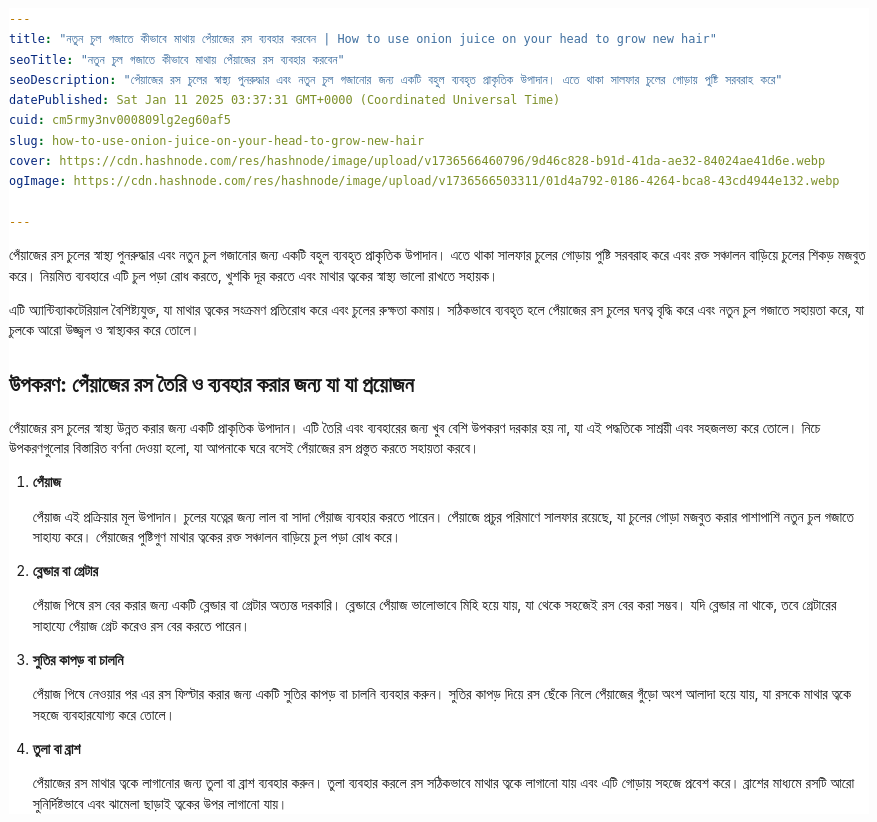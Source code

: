 ```yaml
---
title: "নতুন চুল গজাতে কীভাবে মাথায় পেঁয়াজের রস ব্যবহার করবেন | How to use onion juice on your head to grow new hair"
seoTitle: "নতুন চুল গজাতে কীভাবে মাথায় পেঁয়াজের রস ব্যবহার করবেন"
seoDescription: "পেঁয়াজের রস চুলের স্বাস্থ্য পুনরুদ্ধার এবং নতুন চুল গজানোর জন্য একটি বহুল ব্যবহৃত প্রাকৃতিক উপাদান। এতে থাকা সালফার চুলের গোড়ায় পুষ্টি সরবরাহ করে"
datePublished: Sat Jan 11 2025 03:37:31 GMT+0000 (Coordinated Universal Time)
cuid: cm5rmy3nv000809lg2eg60af5
slug: how-to-use-onion-juice-on-your-head-to-grow-new-hair
cover: https://cdn.hashnode.com/res/hashnode/image/upload/v1736566460796/9d46c828-b91d-41da-ae32-84024ae41d6e.webp
ogImage: https://cdn.hashnode.com/res/hashnode/image/upload/v1736566503311/01d4a792-0186-4264-bca8-43cd4944e132.webp

---
```


পেঁয়াজের রস চুলের স্বাস্থ্য পুনরুদ্ধার এবং নতুন চুল গজানোর জন্য একটি বহুল ব্যবহৃত প্রাকৃতিক উপাদান। এতে থাকা সালফার চুলের গোড়ায় পুষ্টি সরবরাহ করে এবং রক্ত সঞ্চালন বাড়িয়ে চুলের শিকড় মজবুত করে। নিয়মিত ব্যবহারে এটি চুল পড়া রোধ করতে, খুশকি দূর করতে এবং মাথার ত্বকের স্বাস্থ্য ভালো রাখতে সহায়ক।

এটি অ্যান্টিব্যাকটেরিয়াল বৈশিষ্ট্যযুক্ত, যা মাথার ত্বকের সংক্রমণ প্রতিরোধ করে এবং চুলের রুক্ষতা কমায়। সঠিকভাবে ব্যবহৃত হলে পেঁয়াজের রস চুলের ঘনত্ব বৃদ্ধি করে এবং নতুন চুল গজাতে সহায়তা করে, যা চুলকে আরো উজ্জ্বল ও স্বাস্থ্যকর করে তোলে।

## উপকরণ: পেঁয়াজের রস তৈরি ও ব্যবহার করার জন্য যা যা প্রয়োজন

পেঁয়াজের রস চুলের স্বাস্থ্য উন্নত করার জন্য একটি প্রাকৃতিক উপাদান। এটি তৈরি এবং ব্যবহারের জন্য খুব বেশি উপকরণ দরকার হয় না, যা এই পদ্ধতিকে সাশ্রয়ী এবং সহজলভ্য করে তোলে। নিচে উপকরণগুলোর বিস্তারিত বর্ণনা দেওয়া হলো, যা আপনাকে ঘরে বসেই পেঁয়াজের রস প্রস্তুত করতে সহায়তা করবে।

1. **পেঁয়াজ**
    
    পেঁয়াজ এই প্রক্রিয়ার মূল উপাদান। চুলের যত্নের জন্য লাল বা সাদা পেঁয়াজ ব্যবহার করতে পারেন। পেঁয়াজে প্রচুর পরিমাণে সালফার রয়েছে, যা চুলের গোড়া মজবুত করার পাশাপাশি নতুন চুল গজাতে সাহায্য করে। পেঁয়াজের পুষ্টিগুণ মাথার ত্বকের রক্ত সঞ্চালন বাড়িয়ে চুল পড়া রোধ করে।
    
2. **ব্লেন্ডার বা গ্রেটার**
    
    পেঁয়াজ পিষে রস বের করার জন্য একটি ব্লেন্ডার বা গ্রেটার অত্যন্ত দরকারি। ব্লেন্ডারে পেঁয়াজ ভালোভাবে মিহি হয়ে যায়, যা থেকে সহজেই রস বের করা সম্ভব। যদি ব্লেন্ডার না থাকে, তবে গ্রেটারের সাহায্যে পেঁয়াজ গ্রেট করেও রস বের করতে পারেন।
    
3. **সুতির কাপড় বা চালনি**
    
    পেঁয়াজ পিষে নেওয়ার পর এর রস ফিল্টার করার জন্য একটি সুতির কাপড় বা চালনি ব্যবহার করুন। সুতির কাপড় দিয়ে রস ছেঁকে নিলে পেঁয়াজের গুঁড়ো অংশ আলাদা হয়ে যায়, যা রসকে মাথার ত্বকে সহজে ব্যবহারযোগ্য করে তোলে।
    
4. **তুলা বা ব্রাশ**
    
    পেঁয়াজের রস মাথার ত্বকে লাগানোর জন্য তুলা বা ব্রাশ ব্যবহার করুন। তুলা ব্যবহার করলে রস সঠিকভাবে মাথার ত্বকে লাগানো যায় এবং এটি গোড়ায় সহজে প্রবেশ করে। ব্রাশের মাধ্যমে রসটি আরো সুনির্দিষ্টভাবে এবং ঝামেলা ছাড়াই ত্বকের উপর লাগানো যায়।
    